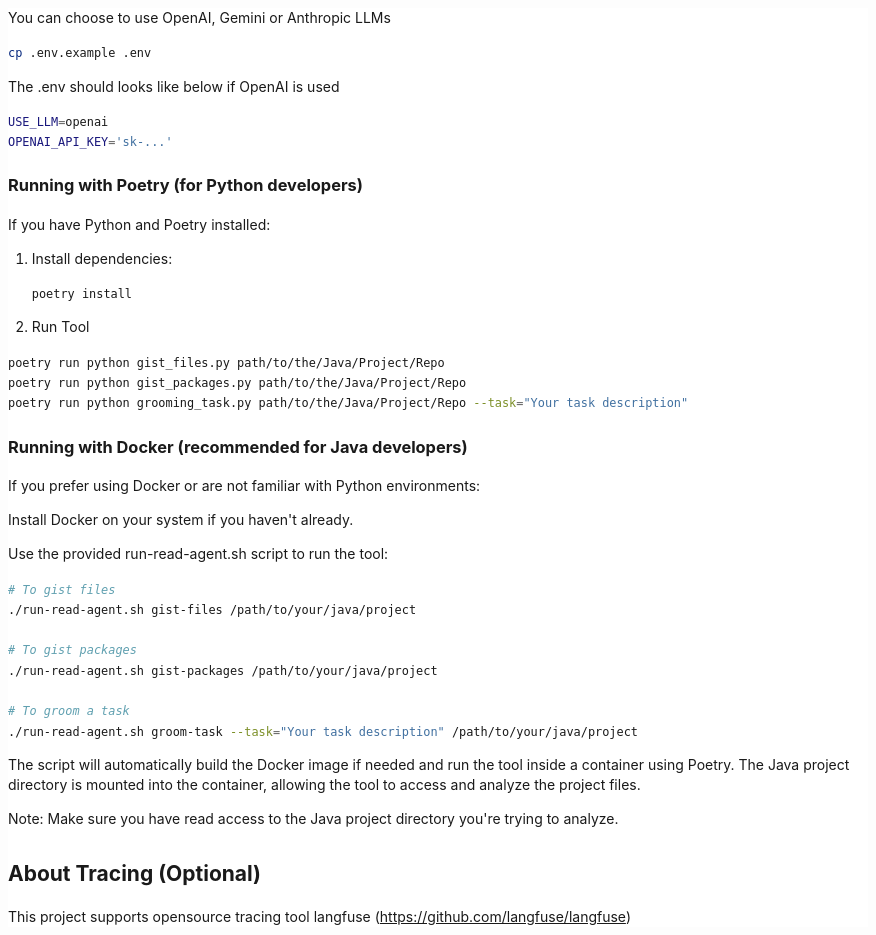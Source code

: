 You can choose to use OpenAI, Gemini or Anthropic LLMs

```sh
cp .env.example .env
```

The .env should looks like below if OpenAI is used

```sh
USE_LLM=openai
OPENAI_API_KEY='sk-...'
```

### Running with Poetry (for Python developers)

If you have Python and Poetry installed:

1. Install dependencies:

   ```sh
   poetry install
   ```
2. Run Tool

```sh
poetry run python gist_files.py path/to/the/Java/Project/Repo
poetry run python gist_packages.py path/to/the/Java/Project/Repo
poetry run python grooming_task.py path/to/the/Java/Project/Repo --task="Your task description"
```

### Running with Docker (recommended for Java developers)

If you prefer using Docker or are not familiar with Python environments:

Install Docker on your system if you haven't already.

Use the provided run-read-agent.sh script to run the tool:

```sh
# To gist files
./run-read-agent.sh gist-files /path/to/your/java/project

# To gist packages
./run-read-agent.sh gist-packages /path/to/your/java/project

# To groom a task
./run-read-agent.sh groom-task --task="Your task description" /path/to/your/java/project
```

The script will automatically build the Docker image if needed and run the tool inside a container using Poetry. The Java project directory is mounted into the container, allowing the tool to access and analyze the project files.

Note: Make sure you have read access to the Java project directory you're trying to analyze.

## About Tracing (Optional)

This project supports opensource tracing tool langfuse (https://github.com/langfuse/langfuse)
